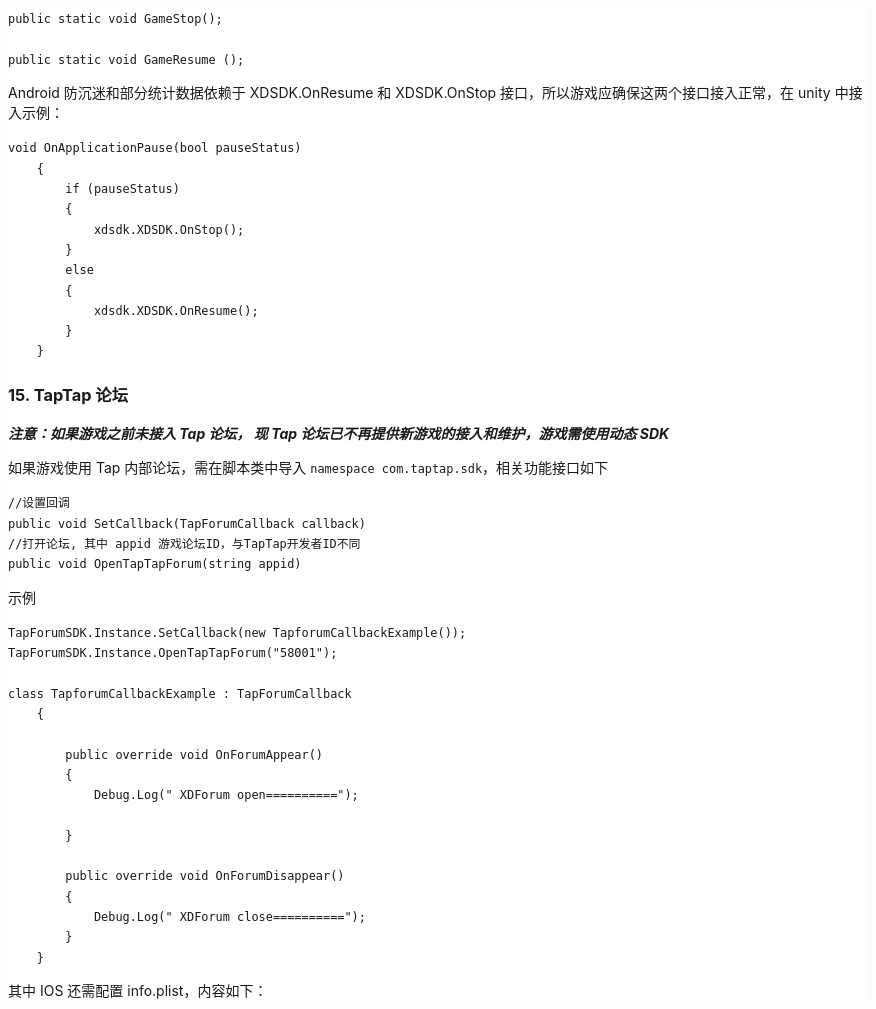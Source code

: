```
public static void GameStop();

public static void GameResume ();

```

Android 防沉迷和部分统计数据依赖于 XDSDK.OnResume 和 XDSDK.OnStop 接口，所以游戏应确保这两个接口接入正常，在 unity 中接入示例：

```
void OnApplicationPause(bool pauseStatus)
    {
        if (pauseStatus)
        {
			xdsdk.XDSDK.OnStop();
        }
        else
        {
			xdsdk.XDSDK.OnResume();
        }
    }
```



### 15. TapTap 论坛

***注意：如果游戏之前未接入 Tap 论坛， 现 Tap 论坛已不再提供新游戏的接入和维护，游戏需使用动态 SDK***

如果游戏使用 Tap 内部论坛，需在脚本类中导入 `namespace com.taptap.sdk`，相关功能接口如下

```
//设置回调
public void SetCallback(TapForumCallback callback)
//打开论坛, 其中 appid 游戏论坛ID，与TapTap开发者ID不同
public void OpenTapTapForum(string appid)

```

示例

```
TapForumSDK.Instance.SetCallback(new TapforumCallbackExample());
TapForumSDK.Instance.OpenTapTapForum("58001");

class TapforumCallbackExample : TapForumCallback
	{

		public override void OnForumAppear()
		{
			Debug.Log(" XDForum open==========");
	
		}

		public override void OnForumDisappear()
		{
			Debug.Log(" XDForum close==========");
		}
	}
```
其中 IOS 还需配置 info.plist，内容如下： 
